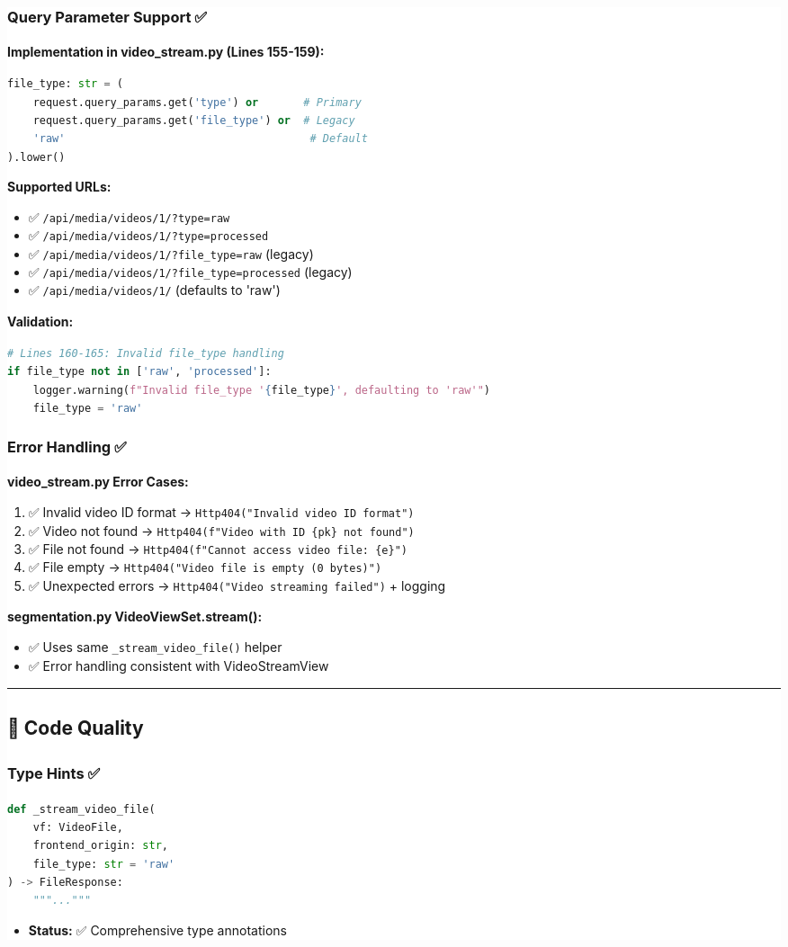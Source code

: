 ### Query Parameter Support ✅

**Implementation in video_stream.py (Lines 155-159):**
```python
file_type: str = (
    request.query_params.get('type') or       # Primary
    request.query_params.get('file_type') or  # Legacy
    'raw'                                      # Default
).lower()
```

**Supported URLs:**
- ✅ `/api/media/videos/1/?type=raw`
- ✅ `/api/media/videos/1/?type=processed`
- ✅ `/api/media/videos/1/?file_type=raw` (legacy)
- ✅ `/api/media/videos/1/?file_type=processed` (legacy)
- ✅ `/api/media/videos/1/` (defaults to 'raw')

**Validation:**
```python
# Lines 160-165: Invalid file_type handling
if file_type not in ['raw', 'processed']:
    logger.warning(f"Invalid file_type '{file_type}', defaulting to 'raw'")
    file_type = 'raw'
```

### Error Handling ✅

**video_stream.py Error Cases:**
1. ✅ Invalid video ID format → `Http404("Invalid video ID format")`
2. ✅ Video not found → `Http404(f"Video with ID {pk} not found")`
3. ✅ File not found → `Http404(f"Cannot access video file: {e}")`
4. ✅ File empty → `Http404("Video file is empty (0 bytes)")`
5. ✅ Unexpected errors → `Http404("Video streaming failed")` + logging

**segmentation.py VideoViewSet.stream():**
- ✅ Uses same `_stream_video_file()` helper
- ✅ Error handling consistent with VideoStreamView

---

## 📄 Code Quality

### Type Hints ✅
```python
def _stream_video_file(
    vf: VideoFile, 
    frontend_origin: str, 
    file_type: str = 'raw'
) -> FileResponse:
    """..."""
```
- **Status:** ✅ Comprehensive type annotations
